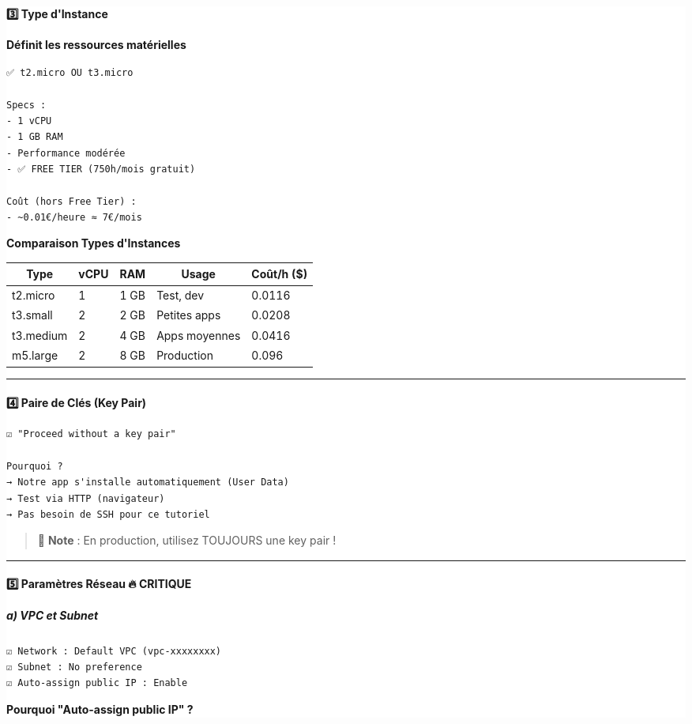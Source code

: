 #### 3️⃣ Type d'Instance

**Définit les ressources matérielles**

```
✅ t2.micro OU t3.micro

Specs :
- 1 vCPU
- 1 GB RAM
- Performance modérée
- ✅ FREE TIER (750h/mois gratuit)

Coût (hors Free Tier) :
- ~0.01€/heure ≈ 7€/mois
```

**Comparaison Types d'Instances**

| Type | vCPU | RAM | Usage | Coût/h ($) |
|------|------|-----|-------|------------|
| t2.micro | 1 | 1 GB | Test, dev | 0.0116 |
| t3.small | 2 | 2 GB | Petites apps | 0.0208 |
| t3.medium | 2 | 4 GB | Apps moyennes | 0.0416 |
| m5.large | 2 | 8 GB | Production | 0.096 |

---

#### 4️⃣ Paire de Clés (Key Pair)

```
☑️ "Proceed without a key pair"

Pourquoi ?
→ Notre app s'installe automatiquement (User Data)
→ Test via HTTP (navigateur)
→ Pas besoin de SSH pour ce tutoriel
```

> 📝 **Note** : En production, utilisez TOUJOURS une key pair !

---

#### 5️⃣ Paramètres Réseau 🔥 CRITIQUE

##### a) VPC et Subnet

```
☑️ Network : Default VPC (vpc-xxxxxxxx)
☑️ Subnet : No preference
☑️ Auto-assign public IP : Enable
```

**Pourquoi "Auto-assign public IP" ?**

